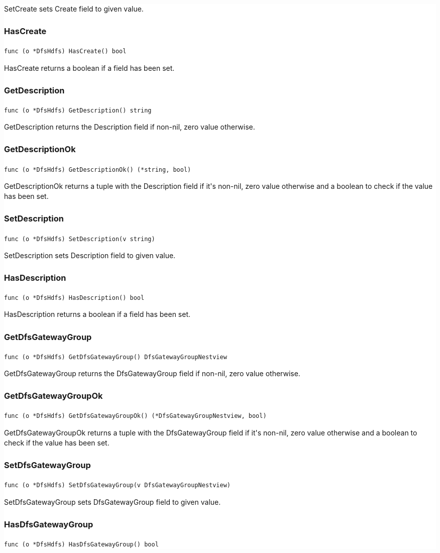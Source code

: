 SetCreate sets Create field to given value.

### HasCreate

`func (o *DfsHdfs) HasCreate() bool`

HasCreate returns a boolean if a field has been set.

### GetDescription

`func (o *DfsHdfs) GetDescription() string`

GetDescription returns the Description field if non-nil, zero value otherwise.

### GetDescriptionOk

`func (o *DfsHdfs) GetDescriptionOk() (*string, bool)`

GetDescriptionOk returns a tuple with the Description field if it's non-nil, zero value otherwise
and a boolean to check if the value has been set.

### SetDescription

`func (o *DfsHdfs) SetDescription(v string)`

SetDescription sets Description field to given value.

### HasDescription

`func (o *DfsHdfs) HasDescription() bool`

HasDescription returns a boolean if a field has been set.

### GetDfsGatewayGroup

`func (o *DfsHdfs) GetDfsGatewayGroup() DfsGatewayGroupNestview`

GetDfsGatewayGroup returns the DfsGatewayGroup field if non-nil, zero value otherwise.

### GetDfsGatewayGroupOk

`func (o *DfsHdfs) GetDfsGatewayGroupOk() (*DfsGatewayGroupNestview, bool)`

GetDfsGatewayGroupOk returns a tuple with the DfsGatewayGroup field if it's non-nil, zero value otherwise
and a boolean to check if the value has been set.

### SetDfsGatewayGroup

`func (o *DfsHdfs) SetDfsGatewayGroup(v DfsGatewayGroupNestview)`

SetDfsGatewayGroup sets DfsGatewayGroup field to given value.

### HasDfsGatewayGroup

`func (o *DfsHdfs) HasDfsGatewayGroup() bool`
